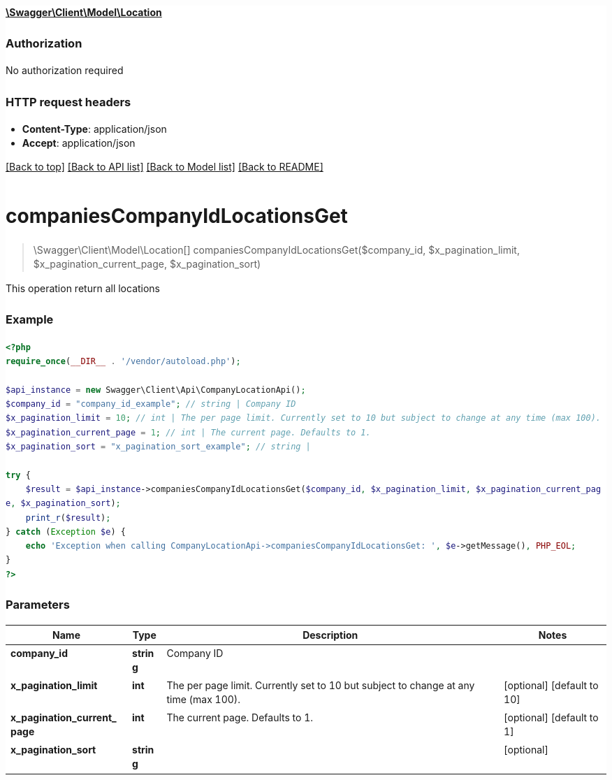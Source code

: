 [**\Swagger\Client\Model\Location**](../Model/Location.md)

### Authorization

No authorization required

### HTTP request headers

 - **Content-Type**: application/json
 - **Accept**: application/json

[[Back to top]](#) [[Back to API list]](../../README.md#documentation-for-api-endpoints) [[Back to Model list]](../../README.md#documentation-for-models) [[Back to README]](../../README.md)

# **companiesCompanyIdLocationsGet**
> \Swagger\Client\Model\Location[] companiesCompanyIdLocationsGet($company_id, $x_pagination_limit, $x_pagination_current_page, $x_pagination_sort)



This operation return all locations

### Example
```php
<?php
require_once(__DIR__ . '/vendor/autoload.php');

$api_instance = new Swagger\Client\Api\CompanyLocationApi();
$company_id = "company_id_example"; // string | Company ID
$x_pagination_limit = 10; // int | The per page limit. Currently set to 10 but subject to change at any time (max 100).
$x_pagination_current_page = 1; // int | The current page. Defaults to 1.
$x_pagination_sort = "x_pagination_sort_example"; // string | 

try {
    $result = $api_instance->companiesCompanyIdLocationsGet($company_id, $x_pagination_limit, $x_pagination_current_page, $x_pagination_sort);
    print_r($result);
} catch (Exception $e) {
    echo 'Exception when calling CompanyLocationApi->companiesCompanyIdLocationsGet: ', $e->getMessage(), PHP_EOL;
}
?>
```

### Parameters

Name | Type | Description  | Notes
------------- | ------------- | ------------- | -------------
 **company_id** | **string**| Company ID |
 **x_pagination_limit** | **int**| The per page limit. Currently set to 10 but subject to change at any time (max 100). | [optional] [default to 10]
 **x_pagination_current_page** | **int**| The current page. Defaults to 1. | [optional] [default to 1]
 **x_pagination_sort** | **string**|  | [optional]
